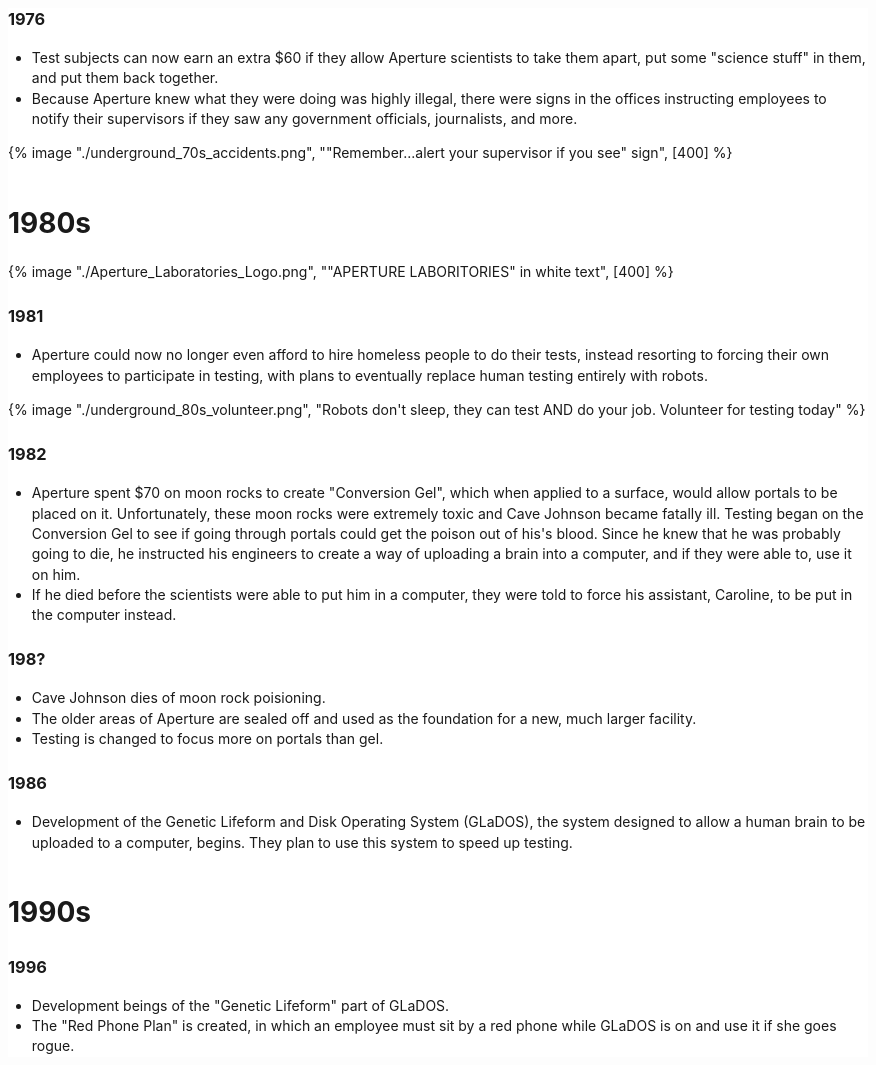 ### 1976
- Test subjects can now earn an extra $60 if they allow Aperture scientists to take them apart, put some "science stuff" in them, and put them back together.
- Because Aperture knew what they were doing was highly illegal, there were signs in the offices instructing employees to notify their supervisors if they saw any government officials, journalists, and more.

{% image "./underground_70s_accidents.png", "\"Remember...alert your supervisor if you see\" sign", [400] %}

# 1980s

{% image "./Aperture_Laboratories_Logo.png", "\"APERTURE LABORITORIES\" in white text", [400] %}

### 1981
- Aperture could now no longer even afford to hire homeless people to do their tests, instead resorting to forcing their own employees to participate in testing, with plans to eventually replace human testing entirely with robots.

{% image "./underground_80s_volunteer.png", "Robots don't sleep, they can test AND do your job. Volunteer for testing today" %}

### 1982
- Aperture spent $70 on moon rocks to create "Conversion Gel", which when applied to a surface, would allow portals to be placed on it. Unfortunately, these moon rocks were extremely toxic and Cave Johnson became fatally ill. Testing began on the Conversion Gel to see if going through portals could get the poison out of his's blood. Since he knew that he was probably going to die, he instructed his engineers to create a way of uploading a brain into a computer, and if they were able to, use it on him.
- If he died before the scientists were able to put him in a computer, they were told to force his assistant, Caroline, to be put in the computer instead.

### 198?
- Cave Johnson dies of moon rock poisioning.
- The older areas of Aperture are sealed off and used as the foundation for a new, much larger facility.
- Testing is changed to focus more on portals than gel.

### 1986
- Development of the Genetic Lifeform and Disk Operating System (GLaDOS), the system designed to allow a human brain to be uploaded to a computer, begins. They plan to use this system to speed up testing.

# 1990s

### 1996
- Development beings of the "Genetic Lifeform" part of GLaDOS.
- The "Red Phone Plan" is created, in which an employee must sit by a red phone while GLaDOS is on and use it if she goes rogue.
